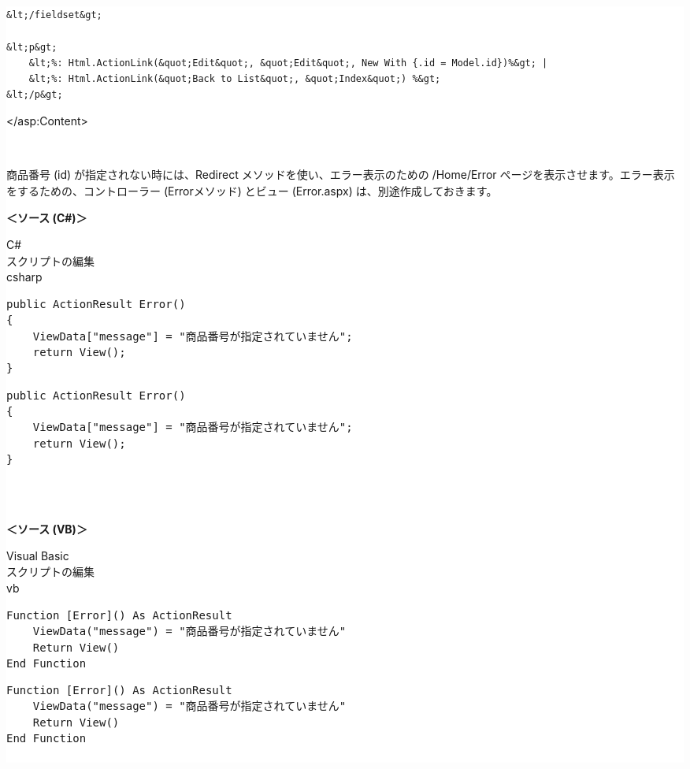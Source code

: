     &lt;/fieldset&gt;

    &lt;p&gt;
        &lt;%: Html.ActionLink(&quot;Edit&quot;, &quot;Edit&quot;, New With {.id = Model.id})%&gt; |
        &lt;%: Html.ActionLink(&quot;Back to List&quot;, &quot;Index&quot;) %&gt;
    &lt;/p&gt;

&lt;/asp:Content&gt;</code></pre>
</div>
</div>
<div class="endscriptcode">&nbsp;</div>
</div>
</div>
<p>商品番号 (id) が指定されない時には、Redirect メソッドを使い、エラー表示のための /Home/Error ページを表示させます。エラー表示をするための、コントローラー (Errorメソッド) とビュー (Error.aspx) は、別途作成しておきます。</p>
<p><strong>＜ソース (C#)＞</strong></p>
<div class="CodeHighlighter">
<div style="clear:both">
<div class="scriptcode">
<div class="pluginEditHolder" pluginCommand="mceScriptCode">
<div class="title">C#</div>
<div class="pluginEditHolderLink">スクリプトの編集</div>
<span class="hidden">csharp</span>
<pre class="hidden">public ActionResult Error()
{
    ViewData[&quot;message&quot;] = &quot;商品番号が指定されていません&quot;;
    return View();
}</pre>
<pre id="codePreview" class="csharp"><span class="cs__keyword">public</span>&nbsp;ActionResult&nbsp;Error()&nbsp;
{&nbsp;
&nbsp;&nbsp;&nbsp;&nbsp;ViewData[<span class="cs__string">&quot;message&quot;</span>]&nbsp;=&nbsp;<span class="cs__string">&quot;商品番号が指定されていません&quot;</span>;&nbsp;
&nbsp;&nbsp;&nbsp;&nbsp;<span class="cs__keyword">return</span>&nbsp;View();&nbsp;
}&nbsp;
&nbsp;
</pre>
</div>
</div>
<div class="endscriptcode">&nbsp;</div>
</div>
</div>
<p><strong>＜ソース (VB)＞</strong></p>
<div class="CodeHighlighter">
<div style="clear:both">
<div class="scriptcode">
<div class="pluginEditHolder" pluginCommand="mceScriptCode">
<div class="title">Visual Basic</div>
<div class="pluginEditHolderLink">スクリプトの編集</div>
<span class="hidden">vb</span>
<pre class="hidden">Function [Error]() As ActionResult
    ViewData(&quot;message&quot;) = &quot;商品番号が指定されていません&quot;
    Return View()
End Function</pre>
<pre id="codePreview" class="vb"><span class="visualBasic__keyword">Function</span>&nbsp;[<span class="visualBasic__keyword">Error</span>]()&nbsp;<span class="visualBasic__keyword">As</span>&nbsp;ActionResult&nbsp;
&nbsp;&nbsp;&nbsp;&nbsp;ViewData(<span class="visualBasic__string">&quot;message&quot;</span>)&nbsp;=&nbsp;<span class="visualBasic__string">&quot;商品番号が指定されていません&quot;</span>&nbsp;
&nbsp;&nbsp;&nbsp;&nbsp;<span class="visualBasic__keyword">Return</span>&nbsp;View()&nbsp;
<span class="visualBasic__keyword">End</span>&nbsp;<span class="visualBasic__keyword">Function</span>&nbsp;
&nbsp;
</pre>